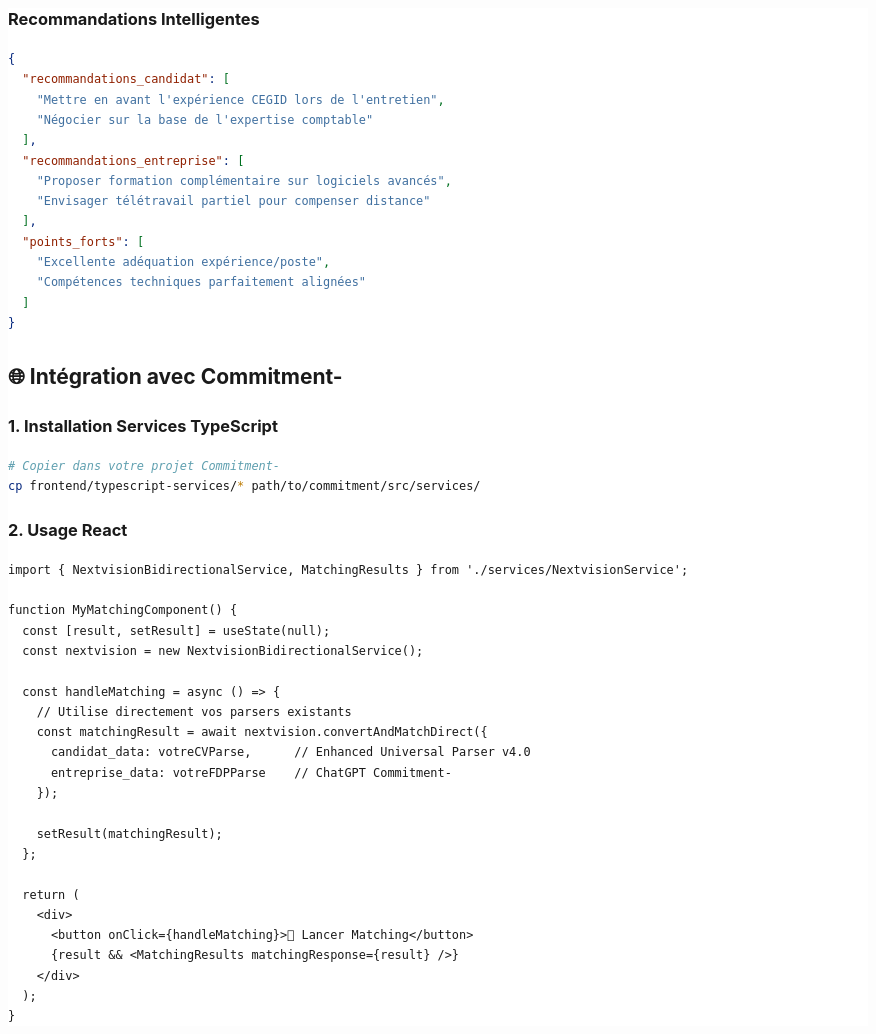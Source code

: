 ### Recommandations Intelligentes
```json
{
  "recommandations_candidat": [
    "Mettre en avant l'expérience CEGID lors de l'entretien",
    "Négocier sur la base de l'expertise comptable"
  ],
  "recommandations_entreprise": [
    "Proposer formation complémentaire sur logiciels avancés",
    "Envisager télétravail partiel pour compenser distance"
  ],
  "points_forts": [
    "Excellente adéquation expérience/poste",
    "Compétences techniques parfaitement alignées"
  ]
}
```

## 🌐 Intégration avec Commitment-

### 1. Installation Services TypeScript
```bash
# Copier dans votre projet Commitment-
cp frontend/typescript-services/* path/to/commitment/src/services/
```

### 2. Usage React
```tsx
import { NextvisionBidirectionalService, MatchingResults } from './services/NextvisionService';

function MyMatchingComponent() {
  const [result, setResult] = useState(null);
  const nextvision = new NextvisionBidirectionalService();

  const handleMatching = async () => {
    // Utilise directement vos parsers existants
    const matchingResult = await nextvision.convertAndMatchDirect({
      candidat_data: votreCVParse,      // Enhanced Universal Parser v4.0
      entreprise_data: votreFDPParse    // ChatGPT Commitment-
    });
    
    setResult(matchingResult);
  };

  return (
    <div>
      <button onClick={handleMatching}>🎯 Lancer Matching</button>
      {result && <MatchingResults matchingResponse={result} />}
    </div>
  );
}
```

